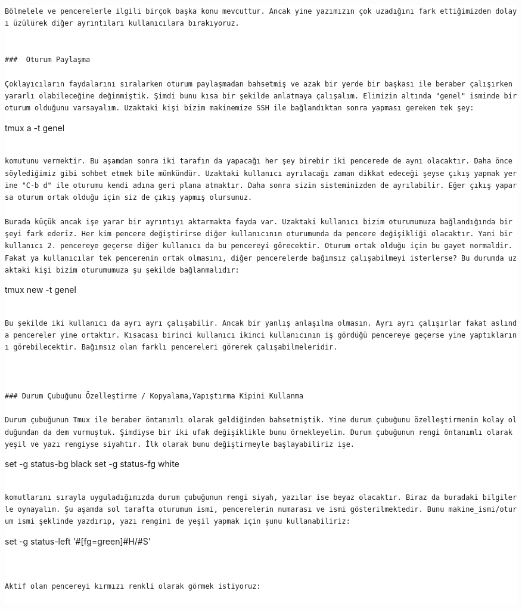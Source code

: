 ```
Bölmelele ve pencerelerle ilgili birçok başka konu mevcuttur. Ancak yine yazımızın çok uzadığını fark ettiğimizden dolayı üzülürek diğer ayrıntıları kullanıcılara bırakıyoruz.


###  Oturum Paylaşma

Çoklayıcıların faydalarını sıralarken oturum paylaşmadan bahsetmiş ve azak bir yerde bir başkası ile beraber çalışırken yararlı olabileceğine değinmiştik. Şimdi bunu kısa bir şekilde anlatmaya çalışalım. Elimizin altında "genel" isminde bir oturum olduğunu varsayalım. Uzaktaki kişi bizim makinemize SSH ile bağlandıktan sonra yapması gereken tek şey:

```
tmux a -t genel
```

komutunu vermektir. Bu aşamdan sonra iki tarafın da yapacağı her şey birebir iki pencerede de aynı olacaktır. Daha önce söylediğimiz gibi sohbet etmek bile mümkündür. Uzaktaki kullanıcı ayrılacağı zaman dikkat edeceği şeyse çıkış yapmak yerine "C-b d" ile oturumu kendi adına geri plana atmaktır. Daha sonra sizin sisteminizden de ayrılabilir. Eğer çıkış yaparsa oturum ortak olduğu için siz de çıkış yapmış olursunuz.

Burada küçük ancak işe yarar bir ayrıntıyı aktarmakta fayda var. Uzaktaki kullanıcı bizim oturumumuza bağlandığında bir şeyi fark ederiz. Her kim pencere değiştirirse diğer kullanıcının oturumunda da pencere değişikliği olacaktır. Yani bir kullanıcı 2. pencereye geçerse diğer kullanıcı da bu pencereyi görecektir. Oturum ortak olduğu için bu gayet normaldir. Fakat ya kullanıcılar tek pencerenin ortak olmasını, diğer pencerelerde bağımsız çalışabilmeyi isterlerse? Bu durumda uzaktaki kişi bizim oturumumuza şu şekilde bağlanmalıdır:

```
tmux new -t genel
```

Bu şekilde iki kullanıcı da ayrı ayrı çalışabilir. Ancak bir yanlış anlaşılma olmasın. Ayrı ayrı çalışırlar fakat aslında pencereler yine ortaktır. Kısacası birinci kullanıcı ikinci kullanıcının iş gördüğü pencereye geçerse yine yaptıklarını görebilecektir. Bağımsız olan farklı pencereleri görerek çalışabilmeleridir.



### Durum Çubuğunu Özelleştirme / Kopyalama,Yapıştırma Kipini Kullanma

Durum çubuğunun Tmux ile beraber öntanımlı olarak geldiğinden bahsetmiştik. Yine durum çubuğunu özelleştirmenin kolay olduğundan da dem vurmuştuk. Şimdiyse bir iki ufak değişiklikle bunu örnekleyelim. Durum çubuğunun rengi öntanımlı olarak yeşil ve yazı rengiyse siyahtır. İlk olarak bunu değiştirmeyle başlayabiliriz işe.

```
set -g status-bg black
set -g status-fg white
```

komutlarını sırayla uyguladığımızda durum çubuğunun rengi siyah, yazılar ise beyaz olacaktır. Biraz da buradaki bilgilerle oynayalım. Şu aşamda sol tarafta oturumun ismi, pencerelerin numarası ve ismi gösterilmektedir. Bunu makine_ismi/oturum ismi şeklinde yazdırıp, yazı rengini de yeşil yapmak için şunu kullanabiliriz:

```
set -g status-left '#[fg=green]#H/#S'
```


Aktif olan pencereyi kırmızı renkli olarak görmek istiyoruz:


```